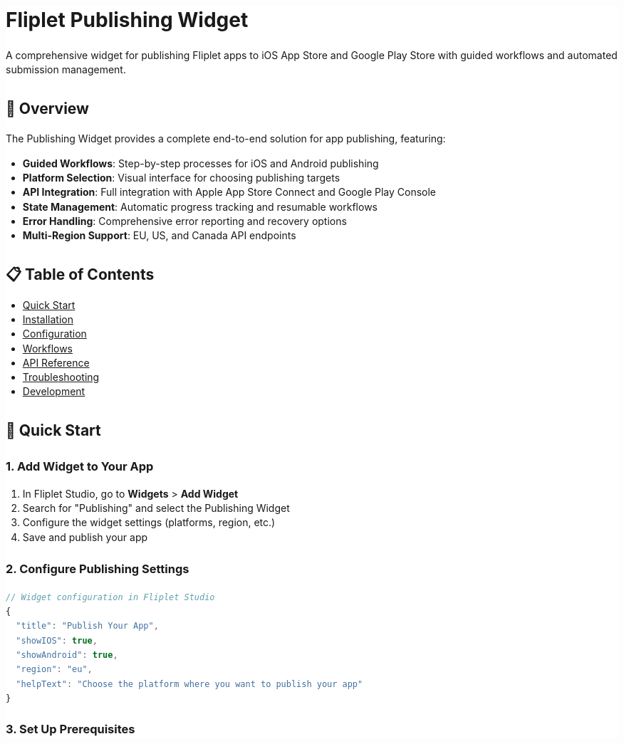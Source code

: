 # Fliplet Publishing Widget

A comprehensive widget for publishing Fliplet apps to iOS App Store and Google Play Store with guided workflows and automated submission management.

## 🚀 Overview

The Publishing Widget provides a complete end-to-end solution for app publishing, featuring:

- **Guided Workflows**: Step-by-step processes for iOS and Android publishing
- **Platform Selection**: Visual interface for choosing publishing targets
- **API Integration**: Full integration with Apple App Store Connect and Google Play Console
- **State Management**: Automatic progress tracking and resumable workflows
- **Error Handling**: Comprehensive error reporting and recovery options
- **Multi-Region Support**: EU, US, and Canada API endpoints

## 📋 Table of Contents

- [Quick Start](#quick-start)
- [Installation](#installation)
- [Configuration](#configuration)
- [Workflows](#workflows)
- [API Reference](#api-reference)
- [Troubleshooting](#troubleshooting)
- [Development](#development)

## 🚀 Quick Start

### 1. Add Widget to Your App

1. In Fliplet Studio, go to **Widgets** > **Add Widget**
2. Search for "Publishing" and select the Publishing Widget
3. Configure the widget settings (platforms, region, etc.)
4. Save and publish your app

### 2. Configure Publishing Settings

```javascript
// Widget configuration in Fliplet Studio
{
  "title": "Publish Your App",
  "showIOS": true,
  "showAndroid": true,
  "region": "eu",
  "helpText": "Choose the platform where you want to publish your app"
}
```

### 3. Set Up Prerequisites
